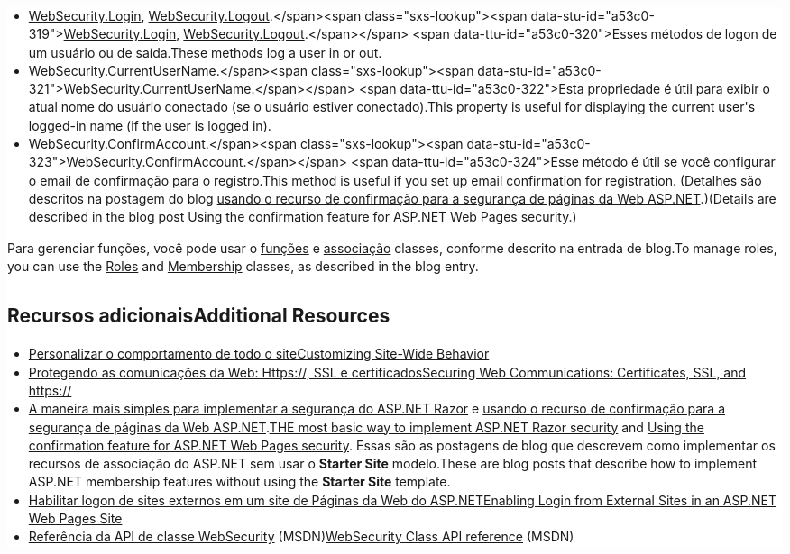 - <span data-ttu-id="a53c0-319">[WebSecurity.Login](https://msdn.microsoft.com/library/webmatrix.webdata.websecurity.login(v=vs.99).aspx), [WebSecurity.Logout](https://msdn.microsoft.com/library/webmatrix.webdata.websecurity.logout(v=vs.99).aspx).</span><span class="sxs-lookup"><span data-stu-id="a53c0-319">[WebSecurity.Login](https://msdn.microsoft.com/library/webmatrix.webdata.websecurity.login(v=vs.99).aspx), [WebSecurity.Logout](https://msdn.microsoft.com/library/webmatrix.webdata.websecurity.logout(v=vs.99).aspx).</span></span> <span data-ttu-id="a53c0-320">Esses métodos de logon de um usuário ou de saída.</span><span class="sxs-lookup"><span data-stu-id="a53c0-320">These methods log a user in or out.</span></span>
- <span data-ttu-id="a53c0-321">[WebSecurity.CurrentUserName](https://msdn.microsoft.com/library/webmatrix.webdata.websecurity.currentusername(v=vs.99).aspx).</span><span class="sxs-lookup"><span data-stu-id="a53c0-321">[WebSecurity.CurrentUserName](https://msdn.microsoft.com/library/webmatrix.webdata.websecurity.currentusername(v=vs.99).aspx).</span></span> <span data-ttu-id="a53c0-322">Esta propriedade é útil para exibir o atual nome do usuário conectado (se o usuário estiver conectado).</span><span class="sxs-lookup"><span data-stu-id="a53c0-322">This property is useful for displaying the current user's logged-in name (if the user is logged in).</span></span>
- <span data-ttu-id="a53c0-323">[WebSecurity.ConfirmAccount](https://msdn.microsoft.com/library/gg569286(v=vs.99).aspx).</span><span class="sxs-lookup"><span data-stu-id="a53c0-323">[WebSecurity.ConfirmAccount](https://msdn.microsoft.com/library/gg569286(v=vs.99).aspx).</span></span> <span data-ttu-id="a53c0-324">Esse método é útil se você configurar o email de confirmação para o registro.</span><span class="sxs-lookup"><span data-stu-id="a53c0-324">This method is useful if you set up email confirmation for registration.</span></span> <span data-ttu-id="a53c0-325">(Detalhes são descritos na postagem do blog [usando o recurso de confirmação para a segurança de páginas da Web ASP.NET](http://mikepope.com/blog/DisplayBlog.aspx?permalink=2267).)</span><span class="sxs-lookup"><span data-stu-id="a53c0-325">(Details are described in the blog post [Using the confirmation feature for ASP.NET Web Pages security](http://mikepope.com/blog/DisplayBlog.aspx?permalink=2267).)</span></span>

<span data-ttu-id="a53c0-326">Para gerenciar funções, você pode usar o [funções](https://msdn.microsoft.com/library/gg538398(v=vs.99).aspx) e [associação](https://msdn.microsoft.com/library/gg569035(v=vs.99).aspx) classes, conforme descrito na entrada de blog.</span><span class="sxs-lookup"><span data-stu-id="a53c0-326">To manage roles, you can use the [Roles](https://msdn.microsoft.com/library/gg538398(v=vs.99).aspx) and [Membership](https://msdn.microsoft.com/library/gg569035(v=vs.99).aspx) classes, as described in the blog entry.</span></span>

## <a name="additional-resources"></a><span data-ttu-id="a53c0-327">Recursos adicionais</span><span class="sxs-lookup"><span data-stu-id="a53c0-327">Additional Resources</span></span>

- [<span data-ttu-id="a53c0-328">Personalizar o comportamento de todo o site</span><span class="sxs-lookup"><span data-stu-id="a53c0-328">Customizing Site-Wide Behavior</span></span>](https://go.microsoft.com/fwlink/?LinkId=202906)
- [<span data-ttu-id="a53c0-329">Protegendo as comunicações da Web: Https://, SSL e certificados</span><span class="sxs-lookup"><span data-stu-id="a53c0-329">Securing Web Communications: Certificates, SSL, and https://</span></span>](https://go.microsoft.com/fwlink/?LinkId=208660)
- <span data-ttu-id="a53c0-330">[A maneira mais simples para implementar a segurança do ASP.NET Razor](http://mikepope.com/blog/DisplayBlog.aspx?permalink=2240) e [usando o recurso de confirmação para a segurança de páginas da Web ASP.NET](http://mikepope.com/blog/DisplayBlog.aspx?permalink=2267).</span><span class="sxs-lookup"><span data-stu-id="a53c0-330">[THE most basic way to implement ASP.NET Razor security](http://mikepope.com/blog/DisplayBlog.aspx?permalink=2240) and [Using the confirmation feature for ASP.NET Web Pages security](http://mikepope.com/blog/DisplayBlog.aspx?permalink=2267).</span></span> <span data-ttu-id="a53c0-331">Essas são as postagens de blog que descrevem como implementar os recursos de associação do ASP.NET sem usar o **Starter Site** modelo.</span><span class="sxs-lookup"><span data-stu-id="a53c0-331">These are blog posts that describe how to implement ASP.NET membership features without using the **Starter Site** template.</span></span>
- [<span data-ttu-id="a53c0-332">Habilitar logon de sites externos em um site de Páginas da Web do ASP.NET</span><span class="sxs-lookup"><span data-stu-id="a53c0-332">Enabling Login from External Sites in an ASP.NET Web Pages Site</span></span>](https://go.microsoft.com/fwlink/?LinkId=251969)
- <span data-ttu-id="a53c0-333">[Referência da API de classe WebSecurity](https://msdn.microsoft.com/library/webmatrix.webdata.websecurity(v=vs.99)) (MSDN)</span><span class="sxs-lookup"><span data-stu-id="a53c0-333">[WebSecurity Class API reference](https://msdn.microsoft.com/library/webmatrix.webdata.websecurity(v=vs.99)) (MSDN)</span></span>